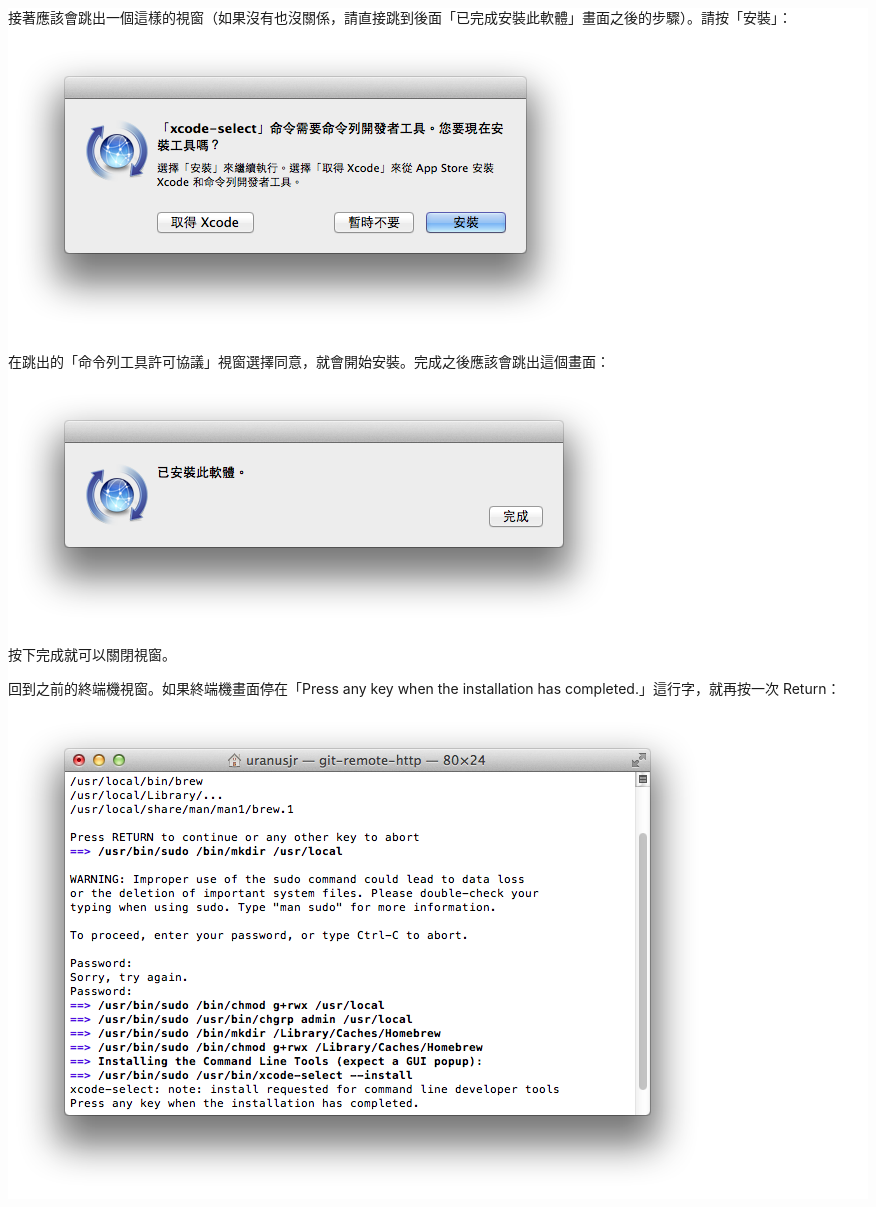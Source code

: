接著應該會跳出一個這樣的視窗（如果沒有也沒關係，請直接跳到後面「已完成安裝此軟體」畫面之後的步驟）。請按「安裝」：

![OS X 安裝命令列開發者工具](assets/osx/command-line-developer-tools-start.png)

在跳出的「命令列工具許可協議」視窗選擇同意，就會開始安裝。完成之後應該會跳出這個畫面：

![OS X 命令列開發者工具安裝完成畫面](assets/osx/command-line-developer-tools-done.png)

按下完成就可以關閉視窗。

回到之前的終端機視窗。如果終端機畫面停在「Press any key when the installation has completed.」這行字，就再按一次 Return：

![OS X Homebrew 等候命令列開發者工具安裝畫面](assets/osx/homebrew-installation-waiting.png)
